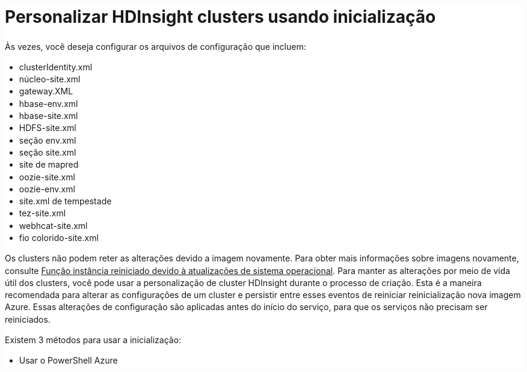 <properties
    pageTitle="Personalizar HDInsight Clusters usando inicialização | Microsoft Azure"
    description="Saiba como personalizar clusters HDInsight usando a inicialização."
    services="hdinsight"
    documentationCenter=""
    authors="mumian"
    manager="jhubbard"
    editor="cgronlun"
    tags="azure-portal"/>

<tags
    ms.service="hdinsight"
    ms.workload="big-data"
    ms.tgt_pltfrm="na"
    ms.devlang="na"
    ms.topic="article"
    ms.date="09/02/2016"
    ms.author="jgao"/>

# <a name="customize-hdinsight-clusters-using-bootstrap"></a>Personalizar HDInsight clusters usando inicialização

Às vezes, você deseja configurar os arquivos de configuração que incluem:

- clusterIdentity.xml
- núcleo-site.xml
- gateway.XML
- hbase-env.xml
- hbase-site.xml
- HDFS-site.xml
- seção env.xml
- seção site.xml
- site de mapred
- oozie-site.xml
- oozie-env.xml
- site.xml de tempestade
- tez-site.xml
- webhcat-site.xml
- fio colorido-site.xml

Os clusters não podem reter as alterações devido a imagem novamente. Para obter mais informações sobre imagens novamente, consulte [Função instância reiniciado devido à atualizações de sistema operacional](http://blogs.msdn.com/b/kwill/archive/2012/09/19/role-instance-restarts-due-to-os-upgrades.aspx). Para manter as alterações por meio de vida útil dos clusters, você pode usar a personalização de cluster HDInsight durante o processo de criação. Esta é a maneira recomendada para alterar as configurações de um cluster e persistir entre esses eventos de reiniciar reinicialização nova imagem Azure. Essas alterações de configuração são aplicadas antes do início do serviço, para que os serviços não precisam ser reiniciados. 

Existem 3 métodos para usar a inicialização:

- Usar o PowerShell Azure
